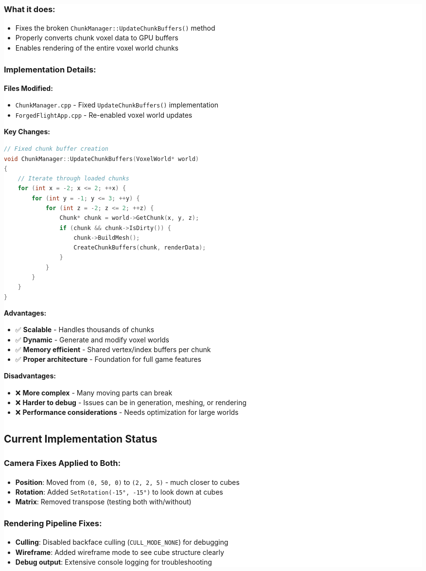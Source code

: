 ### What it does:
- Fixes the broken `ChunkManager::UpdateChunkBuffers()` method
- Properly converts chunk voxel data to GPU buffers
- Enables rendering of the entire voxel world chunks

### Implementation Details:

**Files Modified:**
- `ChunkManager.cpp` - Fixed `UpdateChunkBuffers()` implementation
- `ForgedFlightApp.cpp` - Re-enabled voxel world updates

**Key Changes:**
```cpp
// Fixed chunk buffer creation
void ChunkManager::UpdateChunkBuffers(VoxelWorld* world)
{
    // Iterate through loaded chunks
    for (int x = -2; x <= 2; ++x) {
        for (int y = -1; y <= 3; ++y) {
            for (int z = -2; z <= 2; ++z) {
                Chunk* chunk = world->GetChunk(x, y, z);
                if (chunk && chunk->IsDirty()) {
                    chunk->BuildMesh();
                    CreateChunkBuffers(chunk, renderData);
                }
            }
        }
    }
}
```

**Advantages:**
- ✅ **Scalable** - Handles thousands of chunks
- ✅ **Dynamic** - Generate and modify voxel worlds
- ✅ **Memory efficient** - Shared vertex/index buffers per chunk
- ✅ **Proper architecture** - Foundation for full game features

**Disadvantages:**
- ❌ **More complex** - Many moving parts can break
- ❌ **Harder to debug** - Issues can be in generation, meshing, or rendering
- ❌ **Performance considerations** - Needs optimization for large worlds

## Current Implementation Status

### Camera Fixes Applied to Both:
- **Position**: Moved from `(0, 50, 0)` to `(2, 2, 5)` - much closer to cubes
- **Rotation**: Added `SetRotation(-15°, -15°)` to look down at cubes
- **Matrix**: Removed transpose (testing both with/without)

### Rendering Pipeline Fixes:
- **Culling**: Disabled backface culling (`CULL_MODE_NONE`) for debugging
- **Wireframe**: Added wireframe mode to see cube structure clearly
- **Debug output**: Extensive console logging for troubleshooting
